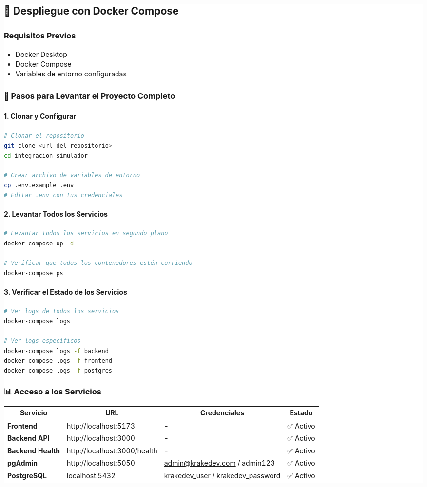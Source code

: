 ## 🐳 Despliegue con Docker Compose

### Requisitos Previos
- Docker Desktop
- Docker Compose
- Variables de entorno configuradas

### 🚀 Pasos para Levantar el Proyecto Completo

#### 1. **Clonar y Configurar**

```bash
# Clonar el repositorio
git clone <url-del-repositorio>
cd integracion_simulador

# Crear archivo de variables de entorno
cp .env.example .env
# Editar .env con tus credenciales
```

#### 2. **Levantar Todos los Servicios**

```bash
# Levantar todos los servicios en segundo plano
docker-compose up -d

# Verificar que todos los contenedores estén corriendo
docker-compose ps
```

#### 3. **Verificar el Estado de los Servicios**

```bash
# Ver logs de todos los servicios
docker-compose logs

# Ver logs específicos
docker-compose logs -f backend
docker-compose logs -f frontend
docker-compose logs -f postgres
```

### 📊 Acceso a los Servicios

| Servicio | URL | Credenciales | Estado |
|----------|-----|--------------|--------|
| **Frontend** | http://localhost:5173 | - | ✅ Activo |
| **Backend API** | http://localhost:3000 | - | ✅ Activo |
| **Backend Health** | http://localhost:3000/health | - | ✅ Activo |
| **pgAdmin** | http://localhost:5050 | admin@krakedev.com / admin123 | ✅ Activo |
| **PostgreSQL** | localhost:5432 | krakedev_user / krakedev_password | ✅ Activo |
